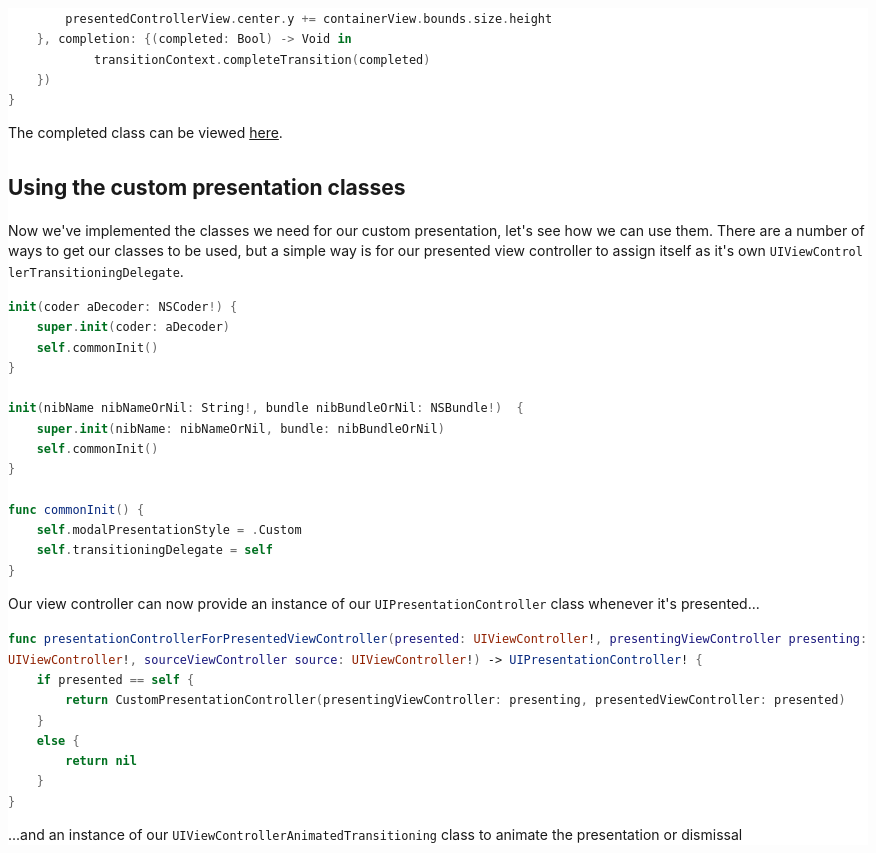 ``` swift
        presentedControllerView.center.y += containerView.bounds.size.height
    }, completion: {(completed: Bool) -> Void in
            transitionContext.completeTransition(completed)
    })
}
```

The completed class can be viewed [here](https://github.com/PeteC/PresentationControllers/blob/master/App/PresentationControllers/CustomPresentationAnimationController.swift).


## Using the custom presentation classes

Now we've implemented the classes we need for our custom presentation, let's see how we can use them. There are a number of ways to get our classes to be used, but a simple way is for our presented view controller to assign itself as it's own ```UIViewControllerTransitioningDelegate```.

``` swift
init(coder aDecoder: NSCoder!) {
    super.init(coder: aDecoder)
    self.commonInit()
}

init(nibName nibNameOrNil: String!, bundle nibBundleOrNil: NSBundle!)  {
    super.init(nibName: nibNameOrNil, bundle: nibBundleOrNil)
    self.commonInit()
}

func commonInit() {
    self.modalPresentationStyle = .Custom
    self.transitioningDelegate = self
}
```

Our view controller can now provide an instance of our ```UIPresentationController``` class whenever it's presented...

``` swift
func presentationControllerForPresentedViewController(presented: UIViewController!, presentingViewController presenting: UIViewController!, sourceViewController source: UIViewController!) -> UIPresentationController! {
    if presented == self {
        return CustomPresentationController(presentingViewController: presenting, presentedViewController: presented)
    }
    else {
        return nil
    }
}
```

...and an instance of our ```UIViewControllerAnimatedTransitioning``` class to animate the presentation or dismissal
